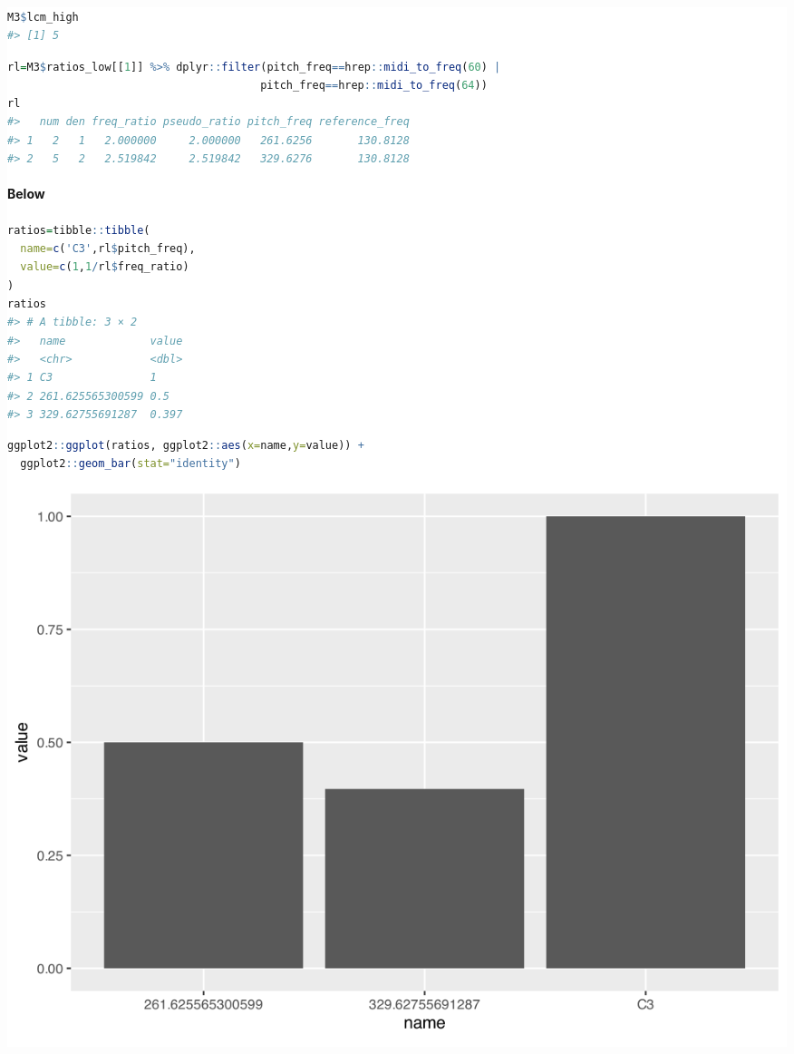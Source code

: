 ``` r
M3$lcm_high
#> [1] 5
```

``` r
rl=M3$ratios_low[[1]] %>% dplyr::filter(pitch_freq==hrep::midi_to_freq(60) |
                                       pitch_freq==hrep::midi_to_freq(64))
rl
#>   num den freq_ratio pseudo_ratio pitch_freq reference_freq
#> 1   2   1   2.000000     2.000000   261.6256       130.8128
#> 2   5   2   2.519842     2.519842   329.6276       130.8128
```

#### Below

``` r
ratios=tibble::tibble(
  name=c('C3',rl$pitch_freq),
  value=c(1,1/rl$freq_ratio)
)
ratios
#> # A tibble: 3 × 2
#>   name             value
#>   <chr>            <dbl>
#> 1 C3               1    
#> 2 261.625565300599 0.5  
#> 3 329.62755691287  0.397
```

``` r
ggplot2::ggplot(ratios, ggplot2::aes(x=name,y=value)) + 
  ggplot2::geom_bar(stat="identity")
```

![](../figures/POSTER2023-unnamed-chunk-12-1.svg)